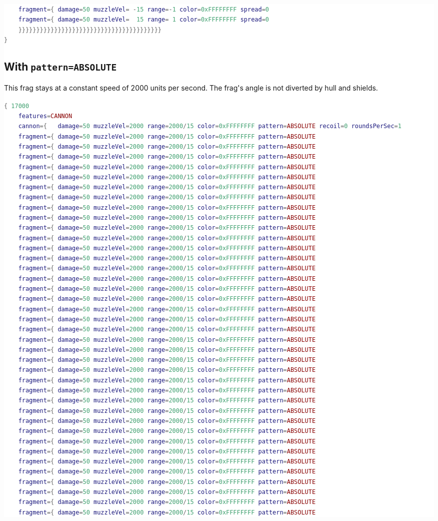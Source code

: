 ```lua
	fragment={ damage=50 muzzleVel= -15 range=-1 color=0xFFFFFFFF spread=0
	fragment={ damage=50 muzzleVel=  15 range= 1 color=0xFFFFFFFF spread=0
	}}}}}}}}}}}}}}}}}}}}}}}}}}}}}}}}}}}}}}}}
}
```

<video height=256 controls>
  <source src="diagrams/phase_frag_oscillating_without_pattern=absolute_hull.mp4" type="video/mp4">
  Your browser does not support the video tag.
</video>

<video height=256 controls>
  <source src="diagrams/phase_frag_oscillating_without_pattern=absolute_shield.mp4" type="video/mp4">
  Your browser does not support the video tag.
</video>


## With `pattern=ABSOLUTE`

This frag stays at a constant speed of 2000 units per second. The frag's angle is not diverted by hull and shields.

```lua
{ 17000
 	features=CANNON
	cannon={   damage=50 muzzleVel=2000 range=2000/15 color=0xFFFFFFFF pattern=ABSOLUTE recoil=0 roundsPerSec=1
	fragment={ damage=50 muzzleVel=2000 range=2000/15 color=0xFFFFFFFF pattern=ABSOLUTE
	fragment={ damage=50 muzzleVel=2000 range=2000/15 color=0xFFFFFFFF pattern=ABSOLUTE
	fragment={ damage=50 muzzleVel=2000 range=2000/15 color=0xFFFFFFFF pattern=ABSOLUTE
	fragment={ damage=50 muzzleVel=2000 range=2000/15 color=0xFFFFFFFF pattern=ABSOLUTE
	fragment={ damage=50 muzzleVel=2000 range=2000/15 color=0xFFFFFFFF pattern=ABSOLUTE
	fragment={ damage=50 muzzleVel=2000 range=2000/15 color=0xFFFFFFFF pattern=ABSOLUTE
	fragment={ damage=50 muzzleVel=2000 range=2000/15 color=0xFFFFFFFF pattern=ABSOLUTE
	fragment={ damage=50 muzzleVel=2000 range=2000/15 color=0xFFFFFFFF pattern=ABSOLUTE
	fragment={ damage=50 muzzleVel=2000 range=2000/15 color=0xFFFFFFFF pattern=ABSOLUTE
	fragment={ damage=50 muzzleVel=2000 range=2000/15 color=0xFFFFFFFF pattern=ABSOLUTE
	fragment={ damage=50 muzzleVel=2000 range=2000/15 color=0xFFFFFFFF pattern=ABSOLUTE
	fragment={ damage=50 muzzleVel=2000 range=2000/15 color=0xFFFFFFFF pattern=ABSOLUTE
	fragment={ damage=50 muzzleVel=2000 range=2000/15 color=0xFFFFFFFF pattern=ABSOLUTE
	fragment={ damage=50 muzzleVel=2000 range=2000/15 color=0xFFFFFFFF pattern=ABSOLUTE
	fragment={ damage=50 muzzleVel=2000 range=2000/15 color=0xFFFFFFFF pattern=ABSOLUTE
	fragment={ damage=50 muzzleVel=2000 range=2000/15 color=0xFFFFFFFF pattern=ABSOLUTE
	fragment={ damage=50 muzzleVel=2000 range=2000/15 color=0xFFFFFFFF pattern=ABSOLUTE
	fragment={ damage=50 muzzleVel=2000 range=2000/15 color=0xFFFFFFFF pattern=ABSOLUTE
	fragment={ damage=50 muzzleVel=2000 range=2000/15 color=0xFFFFFFFF pattern=ABSOLUTE
	fragment={ damage=50 muzzleVel=2000 range=2000/15 color=0xFFFFFFFF pattern=ABSOLUTE
	fragment={ damage=50 muzzleVel=2000 range=2000/15 color=0xFFFFFFFF pattern=ABSOLUTE
	fragment={ damage=50 muzzleVel=2000 range=2000/15 color=0xFFFFFFFF pattern=ABSOLUTE
	fragment={ damage=50 muzzleVel=2000 range=2000/15 color=0xFFFFFFFF pattern=ABSOLUTE
	fragment={ damage=50 muzzleVel=2000 range=2000/15 color=0xFFFFFFFF pattern=ABSOLUTE
	fragment={ damage=50 muzzleVel=2000 range=2000/15 color=0xFFFFFFFF pattern=ABSOLUTE
	fragment={ damage=50 muzzleVel=2000 range=2000/15 color=0xFFFFFFFF pattern=ABSOLUTE
	fragment={ damage=50 muzzleVel=2000 range=2000/15 color=0xFFFFFFFF pattern=ABSOLUTE
	fragment={ damage=50 muzzleVel=2000 range=2000/15 color=0xFFFFFFFF pattern=ABSOLUTE
	fragment={ damage=50 muzzleVel=2000 range=2000/15 color=0xFFFFFFFF pattern=ABSOLUTE
	fragment={ damage=50 muzzleVel=2000 range=2000/15 color=0xFFFFFFFF pattern=ABSOLUTE
	fragment={ damage=50 muzzleVel=2000 range=2000/15 color=0xFFFFFFFF pattern=ABSOLUTE
	fragment={ damage=50 muzzleVel=2000 range=2000/15 color=0xFFFFFFFF pattern=ABSOLUTE
	fragment={ damage=50 muzzleVel=2000 range=2000/15 color=0xFFFFFFFF pattern=ABSOLUTE
	fragment={ damage=50 muzzleVel=2000 range=2000/15 color=0xFFFFFFFF pattern=ABSOLUTE
	fragment={ damage=50 muzzleVel=2000 range=2000/15 color=0xFFFFFFFF pattern=ABSOLUTE
	fragment={ damage=50 muzzleVel=2000 range=2000/15 color=0xFFFFFFFF pattern=ABSOLUTE
	fragment={ damage=50 muzzleVel=2000 range=2000/15 color=0xFFFFFFFF pattern=ABSOLUTE
	fragment={ damage=50 muzzleVel=2000 range=2000/15 color=0xFFFFFFFF pattern=ABSOLUTE
```